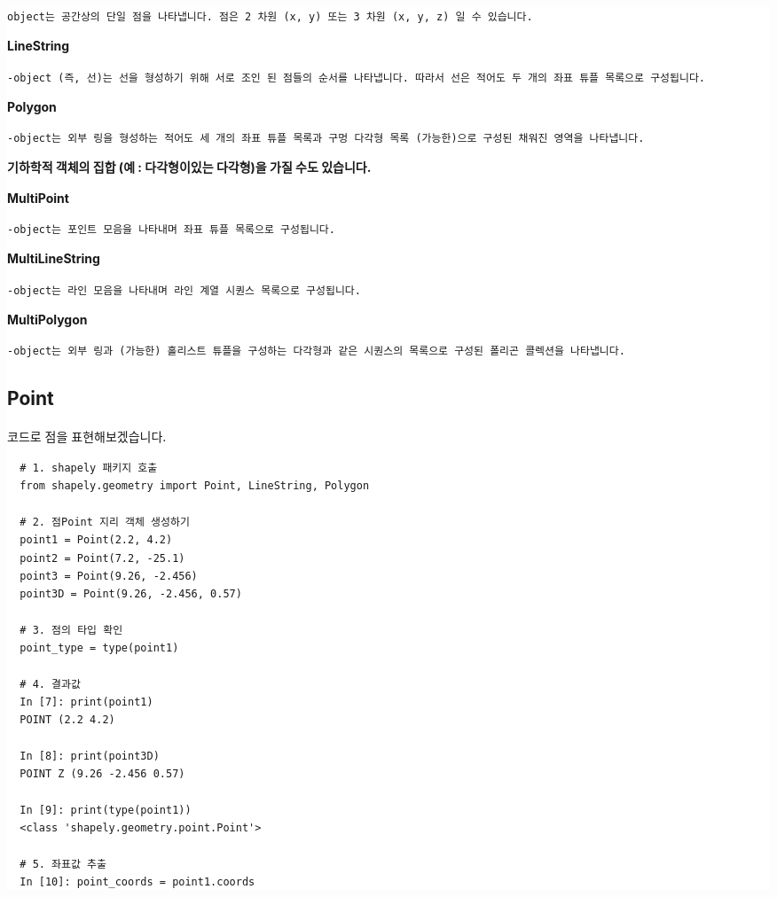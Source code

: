     object는 공간상의 단일 점을 나타냅니다. 점은 2 차원 (x, y) 또는 3 차원 (x, y, z) 일 수 있습니다.

**LineString**

    -object (즉, 선)는 선을 형성하기 위해 서로 조인 된 점들의 순서를 나타냅니다. 따라서 선은 적어도 두 개의 좌표 튜플 목록으로 구성됩니다.

**Polygon**

    -object는 외부 링을 형성하는 적어도 세 개의 좌표 튜플 목록과 구멍 다각형 목록 (가능한)으로 구성된 채워진 영역을 나타냅니다.

**기하학적 객체의 집합 (예 : 다각형이있는 다각형)을 가질 수도 있습니다.**

**MultiPoint**

    -object는 포인트 모음을 나타내며 좌표 튜플 목록으로 구성됩니다.

**MultiLineString**

    -object는 라인 모음을 나타내며 라인 계열 시퀀스 목록으로 구성됩니다.

**MultiPolygon**

    -object는 외부 링과 (가능한) 홀리스트 튜플을 구성하는 다각형과 같은 시퀀스의 목록으로 구성된 폴리곤 콜렉션을 나타냅니다.


## Point

코드로 점을 표현해보겠습니다.


      # 1. shapely 패키지 호출
      from shapely.geometry import Point, LineString, Polygon

      # 2. 점Point 지리 객체 생성하기
      point1 = Point(2.2, 4.2)
      point2 = Point(7.2, -25.1)
      point3 = Point(9.26, -2.456)
      point3D = Point(9.26, -2.456, 0.57)

      # 3. 점의 타입 확인
      point_type = type(point1)

      # 4. 결과값
      In [7]: print(point1)
      POINT (2.2 4.2)

      In [8]: print(point3D)
      POINT Z (9.26 -2.456 0.57)

      In [9]: print(type(point1))
      <class 'shapely.geometry.point.Point'>

      # 5. 좌표값 추출
      In [10]: point_coords = point1.coords
